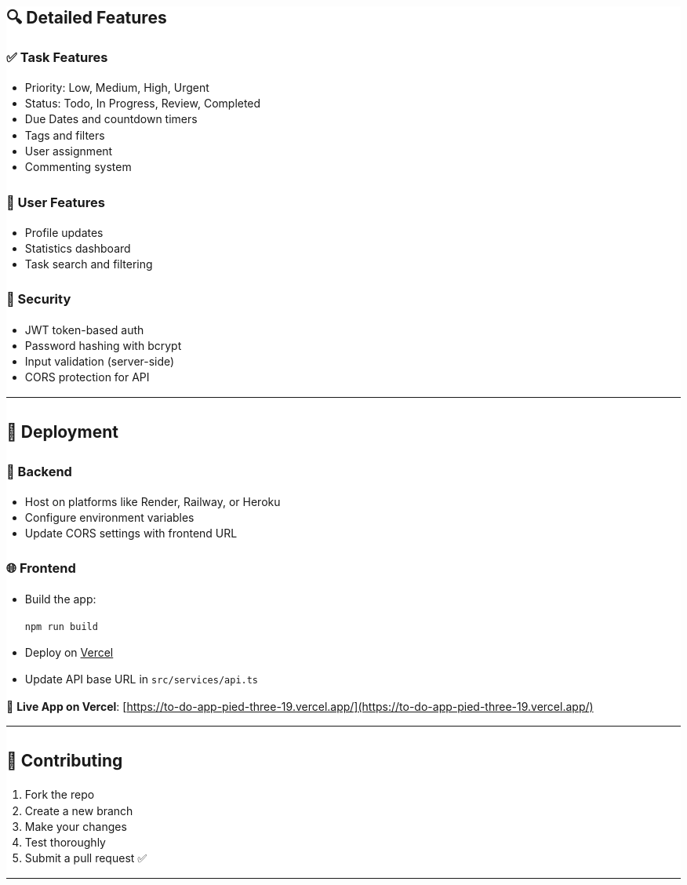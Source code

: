 ## 🔍 Detailed Features

### ✅ Task Features

* Priority: Low, Medium, High, Urgent
* Status: Todo, In Progress, Review, Completed
* Due Dates and countdown timers
* Tags and filters
* User assignment
* Commenting system

### 👤 User Features

* Profile updates
* Statistics dashboard
* Task search and filtering

### 🔐 Security

* JWT token-based auth
* Password hashing with bcrypt
* Input validation (server-side)
* CORS protection for API

---

## 🚀 Deployment

### 🔧 Backend

* Host on platforms like Render, Railway, or Heroku
* Configure environment variables
* Update CORS settings with frontend URL

### 🌐 Frontend

* Build the app:

  ```bash
  npm run build
  ```
* Deploy on [Vercel](https://vercel.com/)
* Update API base URL in `src/services/api.ts`

🔗 **Live App on Vercel**: [https://to-do-app-pied-three-19.vercel.app/](https://to-do-app-pied-three-19.vercel.app/)

---

## 🤝 Contributing

1. Fork the repo
2. Create a new branch
3. Make your changes
4. Test thoroughly
5. Submit a pull request ✅

---